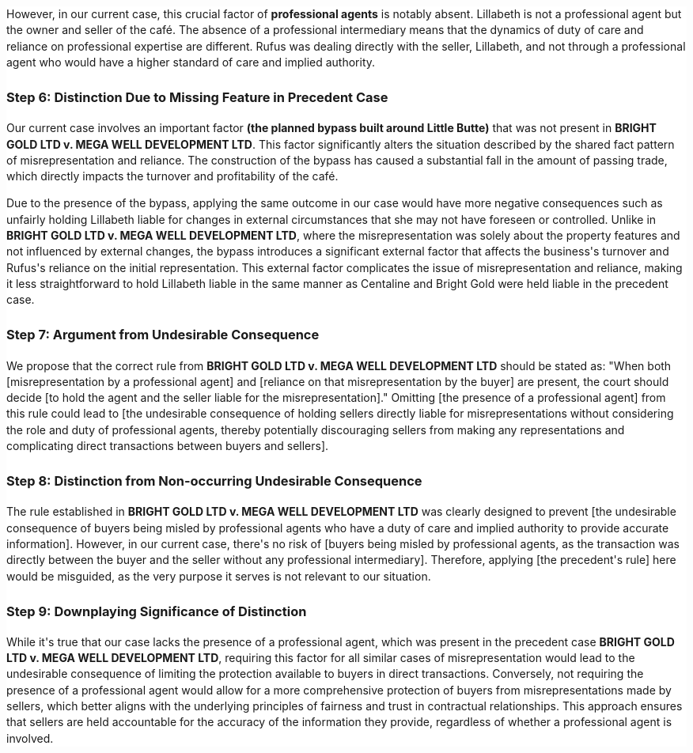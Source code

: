 However, in our current case, this crucial factor of **professional agents** is notably absent. Lillabeth is not a professional agent but the owner and seller of the café. The absence of a professional intermediary means that the dynamics of duty of care and reliance on professional expertise are different. Rufus was dealing directly with the seller, Lillabeth, and not through a professional agent who would have a higher standard of care and implied authority.

### Step 6: Distinction Due to Missing Feature in Precedent Case

Our current case involves an important factor **(the planned bypass built around Little Butte)** that was not present in **BRIGHT GOLD LTD v. MEGA WELL DEVELOPMENT LTD**. This factor significantly alters the situation described by the shared fact pattern of misrepresentation and reliance. The construction of the bypass has caused a substantial fall in the amount of passing trade, which directly impacts the turnover and profitability of the café.

Due to the presence of the bypass, applying the same outcome in our case would have more negative consequences such as unfairly holding Lillabeth liable for changes in external circumstances that she may not have foreseen or controlled. Unlike in **BRIGHT GOLD LTD v. MEGA WELL DEVELOPMENT LTD**, where the misrepresentation was solely about the property features and not influenced by external changes, the bypass introduces a significant external factor that affects the business's turnover and Rufus's reliance on the initial representation. This external factor complicates the issue of misrepresentation and reliance, making it less straightforward to hold Lillabeth liable in the same manner as Centaline and Bright Gold were held liable in the precedent case.

### Step 7: Argument from Undesirable Consequence

We propose that the correct rule from **BRIGHT GOLD LTD v. MEGA WELL DEVELOPMENT LTD** should be stated as: "When both [misrepresentation by a professional agent] and [reliance on that misrepresentation by the buyer] are present, the court should decide [to hold the agent and the seller liable for the misrepresentation]." Omitting [the presence of a professional agent] from this rule could lead to [the undesirable consequence of holding sellers directly liable for misrepresentations without considering the role and duty of professional agents, thereby potentially discouraging sellers from making any representations and complicating direct transactions between buyers and sellers].

### Step 8: Distinction from Non-occurring Undesirable Consequence

The rule established in **BRIGHT GOLD LTD v. MEGA WELL DEVELOPMENT LTD** was clearly designed to prevent [the undesirable consequence of buyers being misled by professional agents who have a duty of care and implied authority to provide accurate information]. However, in our current case, there's no risk of [buyers being misled by professional agents, as the transaction was directly between the buyer and the seller without any professional intermediary]. Therefore, applying [the precedent's rule] here would be misguided, as the very purpose it serves is not relevant to our situation.

### Step 9: Downplaying Significance of Distinction
While it's true that our case lacks the presence of a professional agent, which was present in the precedent case **BRIGHT GOLD LTD v. MEGA WELL DEVELOPMENT LTD**, requiring this factor for all similar cases of misrepresentation would lead to the undesirable consequence of limiting the protection available to buyers in direct transactions. Conversely, not requiring the presence of a professional agent would allow for a more comprehensive protection of buyers from misrepresentations made by sellers, which better aligns with the underlying principles of fairness and trust in contractual relationships. This approach ensures that sellers are held accountable for the accuracy of the information they provide, regardless of whether a professional agent is involved.
